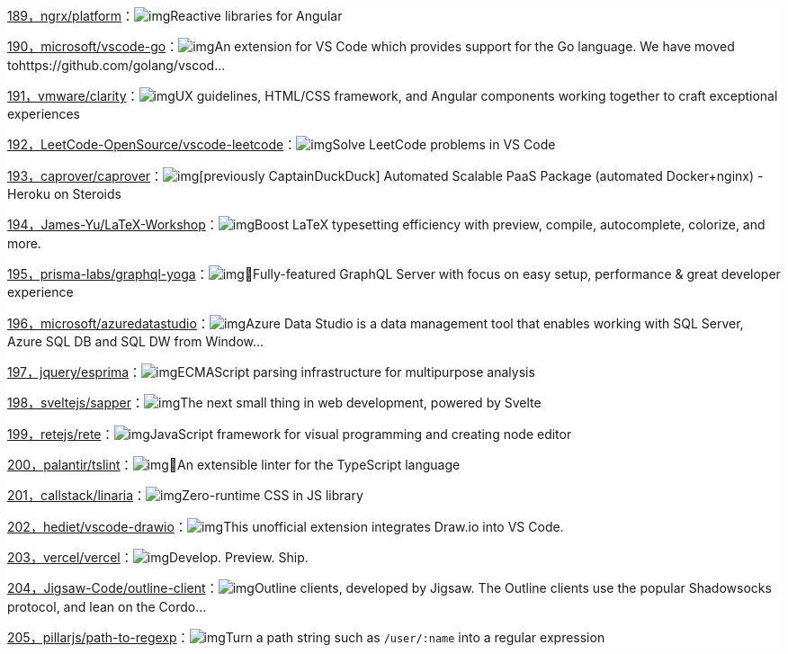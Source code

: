 [189，ngrx/platform](https://github.com/ngrx/platform)：![img](https://img.shields.io/github/stars/ngrx/platform?style=social)Reactive libraries for Angular

[190，microsoft/vscode-go](https://github.com/microsoft/vscode-go)：![img](https://img.shields.io/github/stars/microsoft/vscode-go?style=social)An extension for VS Code which provides support for the Go language. We have moved tohttps://github.com/golang/vscod…

[191，vmware/clarity](https://github.com/vmware/clarity)：![img](https://img.shields.io/github/stars/vmware/clarity?style=social)UX guidelines, HTML/CSS framework, and Angular components working together to craft exceptional experiences

[192，LeetCode-OpenSource/vscode-leetcode](https://github.com/LeetCode-OpenSource/vscode-leetcode)：![img](https://img.shields.io/github/stars/LeetCode-OpenSource/vscode-leetcode?style=social)Solve LeetCode problems in VS Code

[193，caprover/caprover](https://github.com/caprover/caprover)：![img](https://img.shields.io/github/stars/caprover/caprover?style=social)[previously CaptainDuckDuck] Automated Scalable PaaS Package (automated Docker+nginx) - Heroku on Steroids

[194，James-Yu/LaTeX-Workshop](https://github.com/James-Yu/LaTeX-Workshop)：![img](https://img.shields.io/github/stars/James-Yu/LaTeX-Workshop?style=social)Boost LaTeX typesetting efficiency with preview, compile, autocomplete, colorize, and more.

[195，prisma-labs/graphql-yoga](https://github.com/prisma-labs/graphql-yoga)：![img](https://img.shields.io/github/stars/prisma-labs/graphql-yoga?style=social)🧘Fully-featured GraphQL Server with focus on easy setup, performance & great developer experience

[196，microsoft/azuredatastudio](https://github.com/microsoft/azuredatastudio)：![img](https://img.shields.io/github/stars/microsoft/azuredatastudio?style=social)Azure Data Studio is a data management tool that enables working with SQL Server, Azure SQL DB and SQL DW from Window…

[197，jquery/esprima](https://github.com/jquery/esprima)：![img](https://img.shields.io/github/stars/jquery/esprima?style=social)ECMAScript parsing infrastructure for multipurpose analysis

[198，sveltejs/sapper](https://github.com/sveltejs/sapper)：![img](https://img.shields.io/github/stars/sveltejs/sapper?style=social)The next small thing in web development, powered by Svelte

[199，retejs/rete](https://github.com/retejs/rete)：![img](https://img.shields.io/github/stars/retejs/rete?style=social)JavaScript framework for visual programming and creating node editor

[200，palantir/tslint](https://github.com/palantir/tslint)：![img](https://img.shields.io/github/stars/palantir/tslint?style=social)🚦An extensible linter for the TypeScript language

[201，callstack/linaria](https://github.com/callstack/linaria)：![img](https://img.shields.io/github/stars/callstack/linaria?style=social)Zero-runtime CSS in JS library

[202，hediet/vscode-drawio](https://github.com/hediet/vscode-drawio)：![img](https://img.shields.io/github/stars/hediet/vscode-drawio?style=social)This unofficial extension integrates Draw.io into VS Code.

[203，vercel/vercel](https://github.com/vercel/vercel)：![img](https://img.shields.io/github/stars/vercel/vercel?style=social)Develop. Preview. Ship.

[204，Jigsaw-Code/outline-client](https://github.com/Jigsaw-Code/outline-client)：![img](https://img.shields.io/github/stars/Jigsaw-Code/outline-client?style=social)Outline clients, developed by Jigsaw. The Outline clients use the popular Shadowsocks protocol, and lean on the Cordo…

[205，pillarjs/path-to-regexp](https://github.com/pillarjs/path-to-regexp)：![img](https://img.shields.io/github/stars/pillarjs/path-to-regexp?style=social)Turn a path string such as `/user/:name` into a regular expression
